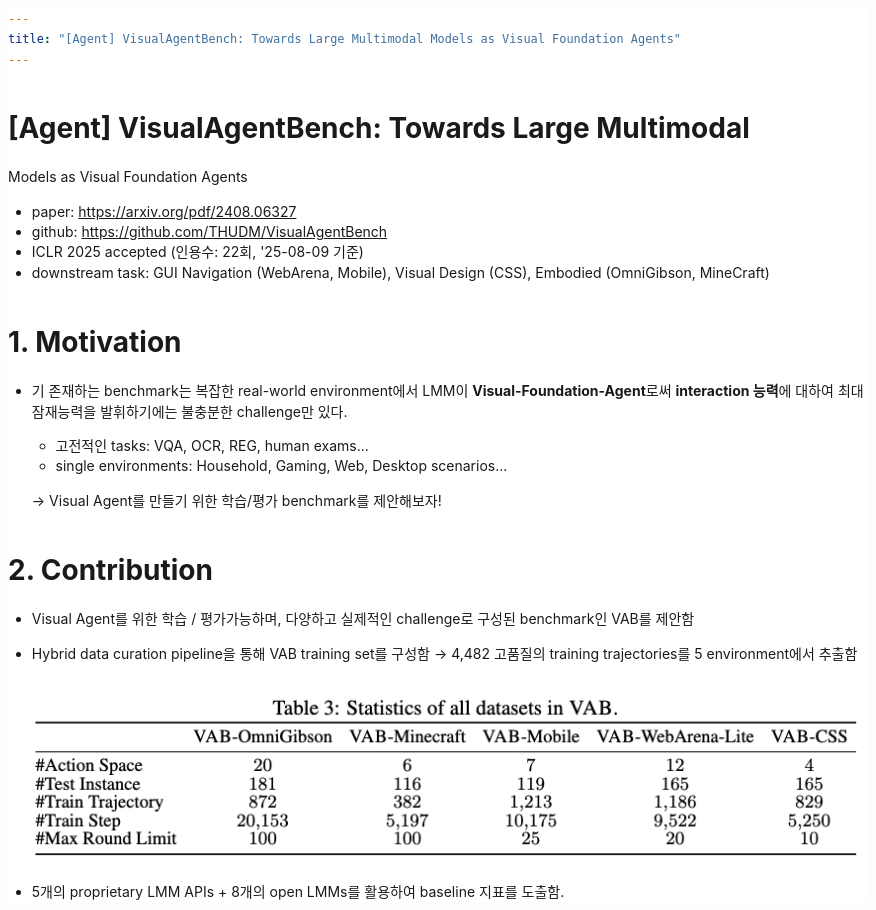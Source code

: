 ```yaml
---
title: "[Agent] VisualAgentBench: Towards Large Multimodal Models as Visual Foundation Agents"
---
```


# [Agent] VisualAgentBench: Towards Large Multimodal
Models as Visual Foundation Agents

- paper: https://arxiv.org/pdf/2408.06327
- github: https://github.com/THUDM/VisualAgentBench
- ICLR 2025 accepted (인용수: 22회, '25-08-09 기준)
- downstream task: GUI Navigation (WebArena, Mobile), Visual Design (CSS), Embodied (OmniGibson, MineCraft)

# 1. Motivation

- 기 존재하는 benchmark는 복잡한 real-world environment에서 LMM이 **Visual-Foundation-Agent**로써 **interaction 능력**에 대하여 최대 잠재능력을 발휘하기에는 불충분한 challenge만 있다.

  - 고전적인 tasks: VQA, OCR, REG, human exams...
  - single environments: Household, Gaming, Web, Desktop scenarios...

  $\to$ Visual Agent를 만들기 위한 학습/평가 benchmark를 제안해보자!

# 2. Contribution

- Visual Agent를 위한 학습 / 평가가능하며, 다양하고 실제적인 challenge로 구성된 benchmark인 VAB를 제안함

- Hybrid data curation pipeline을 통해 VAB training set를 구성함 $\to$ 4,482 고품질의 training trajectories를 5 environment에서 추출함

  ![](../images/2025-08-09/image-20250809210947088.png)

- 5개의 proprietary LMM APIs + 8개의 open LMMs를 활용하여 baseline 지표를 도출함.
